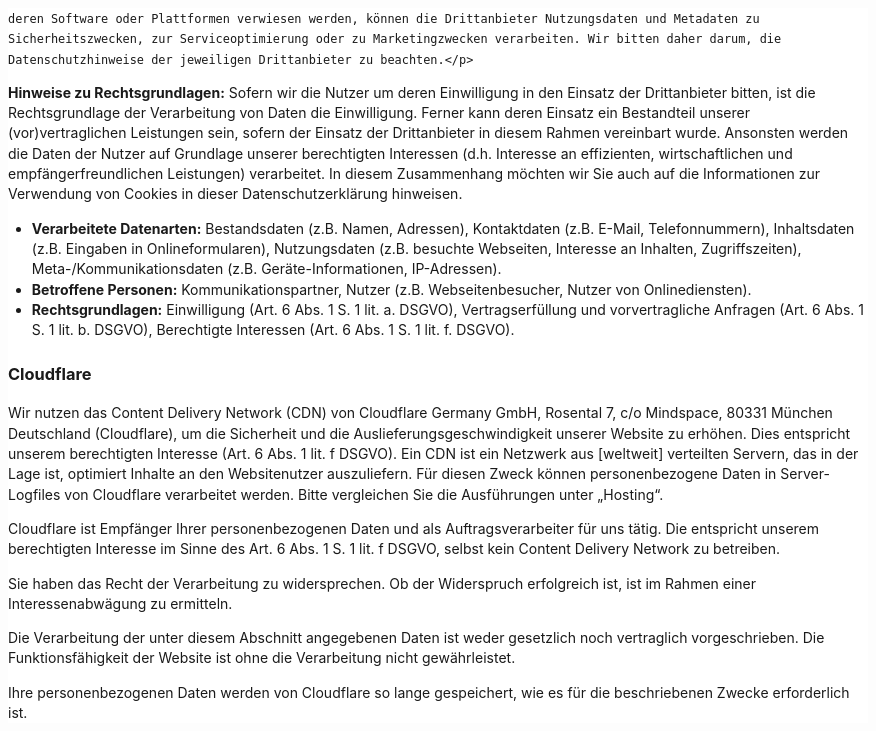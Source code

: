     deren Software oder Plattformen verwiesen werden, können die Drittanbieter Nutzungsdaten und Metadaten zu
    Sicherheitszwecken, zur Serviceoptimierung oder zu Marketingzwecken verarbeiten. Wir bitten daher darum, die
    Datenschutzhinweise der jeweiligen Drittanbieter zu beachten.</p>
<p><strong>Hinweise zu Rechtsgrundlagen:</strong> Sofern wir die Nutzer um deren Einwilligung in den Einsatz der
    Drittanbieter bitten, ist die Rechtsgrundlage der Verarbeitung von Daten die Einwilligung. Ferner kann deren Einsatz
    ein Bestandteil unserer (vor)vertraglichen Leistungen sein, sofern der Einsatz der Drittanbieter in diesem Rahmen
    vereinbart wurde. Ansonsten werden die Daten der Nutzer auf Grundlage unserer berechtigten Interessen (d.h.
    Interesse an effizienten, wirtschaftlichen und empfängerfreundlichen Leistungen) verarbeitet. In diesem Zusammenhang
    möchten wir Sie auch auf die Informationen zur Verwendung von Cookies in dieser Datenschutzerklärung hinweisen.</p>
<ul class="m-elements">
    <li><strong>Verarbeitete Datenarten:</strong> Bestandsdaten (z.B. Namen, Adressen), Kontaktdaten (z.B. E-Mail,
        Telefonnummern), Inhaltsdaten (z.B. Eingaben in Onlineformularen), Nutzungsdaten (z.B. besuchte Webseiten,
        Interesse an Inhalten, Zugriffszeiten), Meta-/Kommunikationsdaten (z.B. Geräte-Informationen, IP-Adressen).</li>
    <li><strong>Betroffene Personen:</strong> Kommunikationspartner, Nutzer (z.B. Webseitenbesucher, Nutzer von
        Onlinediensten).</li>
    <li><strong>Rechtsgrundlagen:</strong> Einwilligung (Art. 6 Abs. 1 S. 1 lit. a. DSGVO), Vertragserfüllung und
        vorvertragliche Anfragen (Art. 6 Abs. 1 S. 1 lit. b. DSGVO), Berechtigte Interessen (Art. 6 Abs. 1 S. 1 lit. f.
        DSGVO).</li>
</ul>

<h3>Cloudflare</h3>
Wir nutzen das Content Delivery Network (CDN) von Cloudflare Germany GmbH, Rosental 7, c/o Mindspace, 80331 München Deutschland (Cloudflare), um die Sicherheit und die Auslieferungsgeschwindigkeit unserer Website zu erhöhen. Dies entspricht unserem berechtigten Interesse (Art. 6 Abs. 1 lit. f DSGVO). Ein CDN ist ein Netzwerk aus [weltweit] verteilten Servern, das in der Lage ist, optimiert Inhalte an den Websitenutzer auszuliefern. Für diesen Zweck können personenbezogene Daten in Server-Logfiles von Cloudflare verarbeitet werden. Bitte vergleichen Sie die Ausführungen unter „Hosting“.

Cloudflare ist Empfänger Ihrer personenbezogenen Daten und als Auftragsverarbeiter für uns tätig. Die entspricht unserem berechtigten Interesse im Sinne des Art. 6 Abs. 1 S. 1 lit. f DSGVO, selbst kein Content Delivery Network zu betreiben.

Sie haben das Recht der Verarbeitung zu widersprechen. Ob der Widerspruch erfolgreich ist, ist im Rahmen einer Interessenabwägung zu ermitteln.

Die Verarbeitung der unter diesem Abschnitt angegebenen Daten ist weder gesetzlich noch vertraglich vorgeschrieben. Die Funktionsfähigkeit der Website ist ohne die Verarbeitung nicht gewährleistet.

Ihre personenbezogenen Daten werden von Cloudflare so lange gespeichert, wie es für die beschriebenen Zwecke erforderlich ist.
